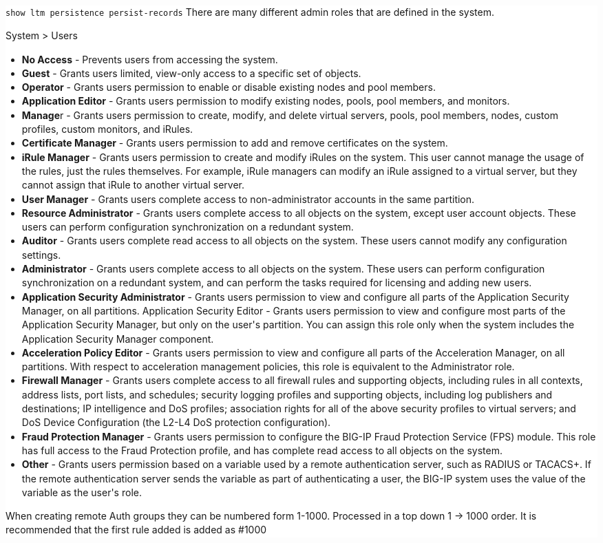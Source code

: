 ```show ltm persistence persist-records```
There are many different admin roles that are defined in the system.

System > Users

- **No Access** - Prevents users from accessing the system.
- **Guest** - Grants users limited, view-only access to a specific set of objects.
- **Operator** - Grants users permission to enable or disable existing nodes and pool members.
- **Application Editor** - Grants users permission to modify existing nodes, pools, pool members, and monitors.
- **Manage**r - Grants users permission to create, modify, and delete virtual servers, pools, pool members, nodes, custom profiles, custom monitors, and iRules.
- **Certificate Manager** - Grants users permission to add and remove certificates on the system.
- **iRule Manager** - Grants users permission to create and modify iRules on the system. This user cannot manage the usage of the rules, just the rules themselves. For example, iRule managers can modify an iRule assigned to a virtual server, but they cannot assign that iRule to another virtual server.
- **User Manager** - Grants users complete access to non-administrator accounts in the same partition.
- **Resource Administrator** - Grants users complete access to all objects on the system, except user account objects. These users can perform configuration synchronization on a redundant system.
- **Auditor** - Grants users complete read access to all objects on the system. These users cannot modify any configuration settings.
- **Administrator** - Grants users complete access to all objects on the system. These users can perform configuration synchronization on a redundant system, and can perform the tasks required for licensing and adding new users.
- **Application Security Administrator** - Grants users permission to view and configure all parts of the Application Security Manager, on all partitions. Application Security Editor - Grants users permission to view and configure most parts of the Application Security Manager, but only on the user's partition. You can assign this role only when the system includes the Application Security Manager component.
- **Acceleration Policy Editor** - Grants users permission to view and configure all parts of the Acceleration Manager, on all partitions. With respect to acceleration management policies, this role is equivalent to the Administrator role.
- **Firewall Manager** - Grants users complete access to all firewall rules and supporting objects, including rules in all contexts, address lists, port lists, and schedules; security logging profiles and supporting objects, including log publishers and destinations; IP intelligence and DoS profiles; association rights for all of the above security profiles to virtual servers; and DoS Device Configuration (the L2-L4 DoS protection configuration).
- **Fraud Protection Manager** - Grants users permission to configure the BIG-IP Fraud Protection Service (FPS) module. This role has full access to the Fraud Protection profile, and has complete read access to all objects on the system.
- **Other** - Grants users permission based on a variable used by a remote authentication server, such as RADIUS or TACACS+. If the remote authentication server sends the variable as part of authenticating a user, the BIG-IP system uses the value of the variable as the user's role.

When creating remote Auth groups they can be numbered form 1-1000. Processed in a top down 1 -> 1000 order. It is recommended that the first rule added is added as #1000